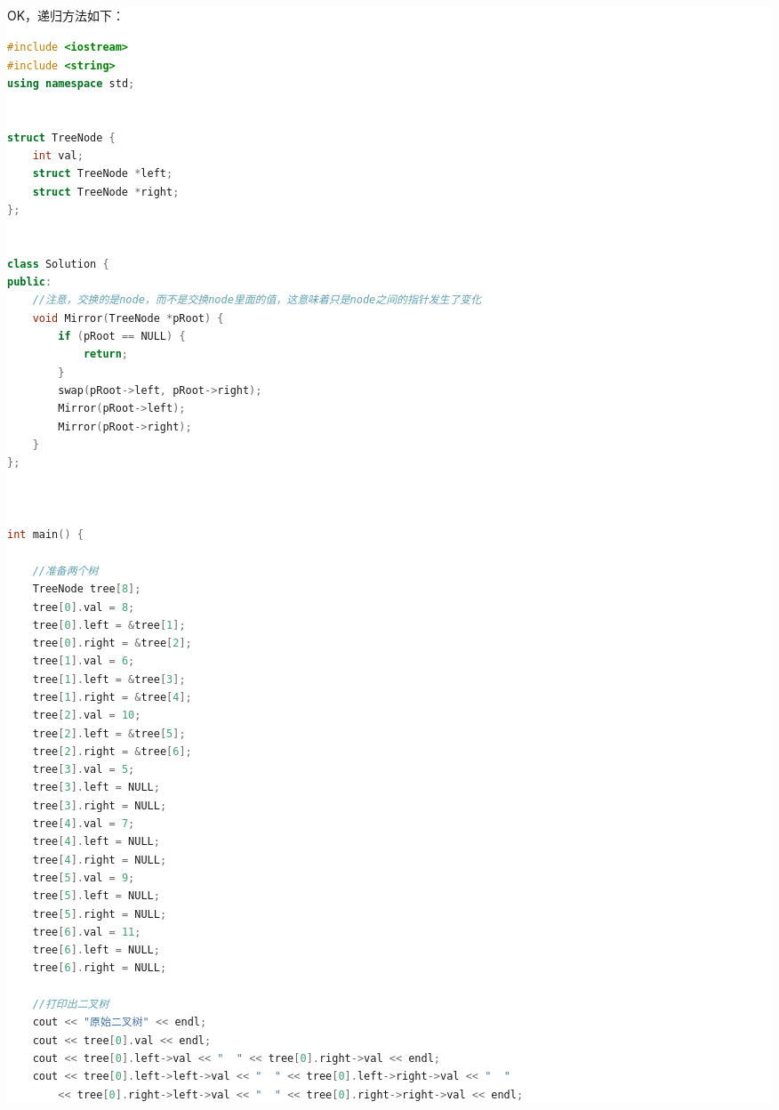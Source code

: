 
OK，递归方法如下：

```cpp
#include <iostream>
#include <string>
using namespace std;


struct TreeNode {
	int val;
	struct TreeNode *left;
	struct TreeNode *right;
};


class Solution {
public:
	//注意，交换的是node，而不是交换node里面的值，这意味着只是node之间的指针发生了变化
	void Mirror(TreeNode *pRoot) {
		if (pRoot == NULL) {
			return;
		}
		swap(pRoot->left, pRoot->right);
		Mirror(pRoot->left);
		Mirror(pRoot->right);
	}
};



int main() {

	//准备两个树
	TreeNode tree[8];
	tree[0].val = 8;
	tree[0].left = &tree[1];
	tree[0].right = &tree[2];
	tree[1].val = 6;
	tree[1].left = &tree[3];
	tree[1].right = &tree[4];
	tree[2].val = 10;
	tree[2].left = &tree[5];
	tree[2].right = &tree[6];
	tree[3].val = 5;
	tree[3].left = NULL;
	tree[3].right = NULL;
	tree[4].val = 7;
	tree[4].left = NULL;
	tree[4].right = NULL;
	tree[5].val = 9;
	tree[5].left = NULL;
	tree[5].right = NULL;
	tree[6].val = 11;
	tree[6].left = NULL;
	tree[6].right = NULL;

	//打印出二叉树
	cout << "原始二叉树" << endl;
	cout << tree[0].val << endl;
	cout << tree[0].left->val << "  " << tree[0].right->val << endl;
	cout << tree[0].left->left->val << "  " << tree[0].left->right->val << "  "
		<< tree[0].right->left->val << "  " << tree[0].right->right->val << endl;


```